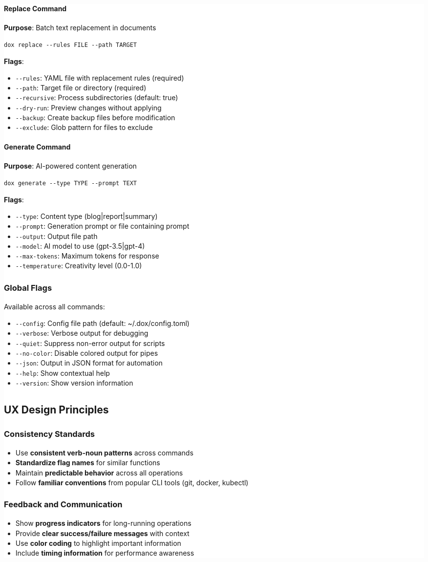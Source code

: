 #### Replace Command
**Purpose**: Batch text replacement in documents
```
dox replace --rules FILE --path TARGET
```

**Flags**:
- `--rules`: YAML file with replacement rules (required)
- `--path`: Target file or directory (required)
- `--recursive`: Process subdirectories (default: true)
- `--dry-run`: Preview changes without applying
- `--backup`: Create backup files before modification
- `--exclude`: Glob pattern for files to exclude

#### Generate Command
**Purpose**: AI-powered content generation
```
dox generate --type TYPE --prompt TEXT
```

**Flags**:
- `--type`: Content type (blog|report|summary)
- `--prompt`: Generation prompt or file containing prompt
- `--output`: Output file path
- `--model`: AI model to use (gpt-3.5|gpt-4)
- `--max-tokens`: Maximum tokens for response
- `--temperature`: Creativity level (0.0-1.0)

### Global Flags
Available across all commands:
- `--config`: Config file path (default: ~/.dox/config.toml)
- `--verbose`: Verbose output for debugging
- `--quiet`: Suppress non-error output for scripts
- `--no-color`: Disable colored output for pipes
- `--json`: Output in JSON format for automation
- `--help`: Show contextual help
- `--version`: Show version information

## UX Design Principles

### Consistency Standards
- Use **consistent verb-noun patterns** across commands
- **Standardize flag names** for similar functions
- Maintain **predictable behavior** across all operations
- Follow **familiar conventions** from popular CLI tools (git, docker, kubectl)

### Feedback and Communication
- Show **progress indicators** for long-running operations
- Provide **clear success/failure messages** with context
- Use **color coding** to highlight important information
- Include **timing information** for performance awareness
